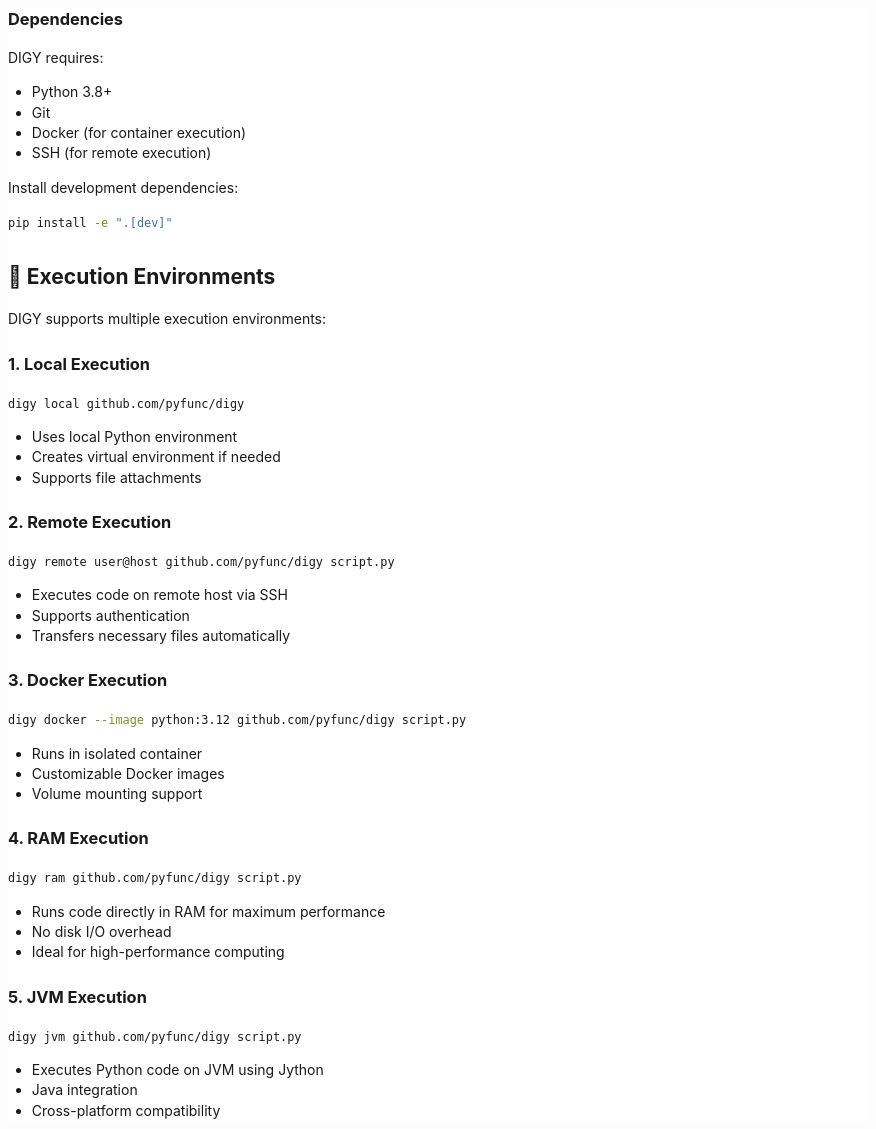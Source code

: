 ### Dependencies

DIGY requires:
- Python 3.8+
- Git
- Docker (for container execution)
- SSH (for remote execution)

Install development dependencies:
```bash
pip install -e ".[dev]"
```

## 🔄 Execution Environments

DIGY supports multiple execution environments:

### 1. Local Execution
```bash
digy local github.com/pyfunc/digy
```
- Uses local Python environment
- Creates virtual environment if needed
- Supports file attachments

### 2. Remote Execution
```bash
digy remote user@host github.com/pyfunc/digy script.py
```
- Executes code on remote host via SSH
- Supports authentication
- Transfers necessary files automatically

### 3. Docker Execution
```bash
digy docker --image python:3.12 github.com/pyfunc/digy script.py
```
- Runs in isolated container
- Customizable Docker images
- Volume mounting support

### 4. RAM Execution
```bash
digy ram github.com/pyfunc/digy script.py
```
- Runs code directly in RAM for maximum performance
- No disk I/O overhead
- Ideal for high-performance computing

### 5. JVM Execution
```bash
digy jvm github.com/pyfunc/digy script.py
```
- Executes Python code on JVM using Jython
- Java integration
- Cross-platform compatibility
